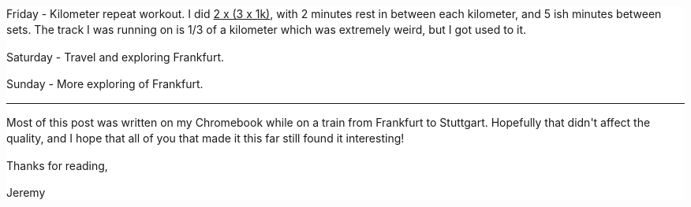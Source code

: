 Friday - Kilometer repeat workout. I did [2 x (3 x 1k)](https://www.strava.com/activities/1410611299), with 2 minutes rest in between each kilometer, and 5 ish minutes between sets. The track I was running on is 1/3 of a kilometer which was extremely weird, but I got used to it.

Saturday - Travel and exploring Frankfurt.

Sunday - More exploring of Frankfurt.

***

Most of this post was written on my Chromebook while on a train from Frankfurt to Stuttgart. Hopefully that didn't affect the quality, and I hope that all of you that made it this far still found it interesting!

Thanks for reading,

Jeremy
